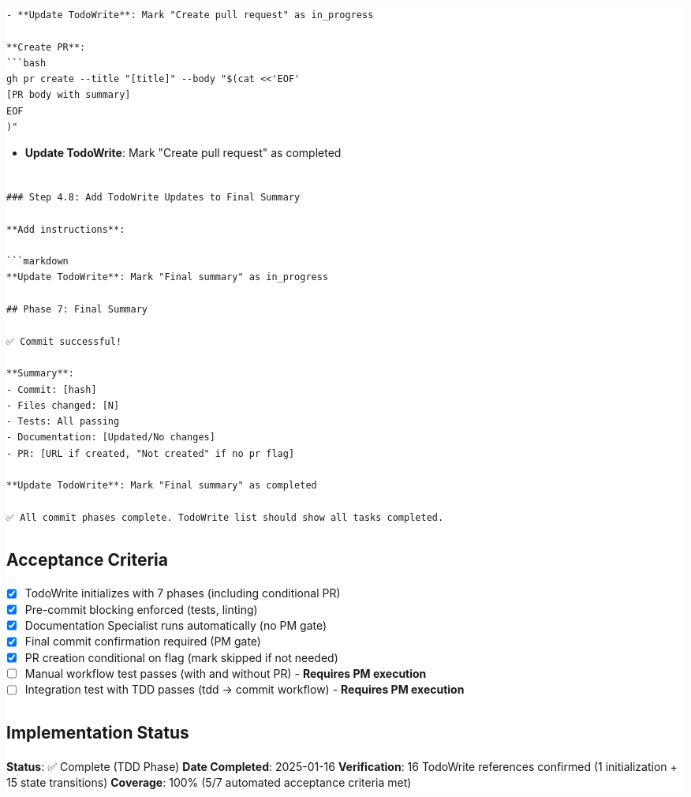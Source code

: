 ```
- **Update TodoWrite**: Mark "Create pull request" as in_progress

**Create PR**:
```bash
gh pr create --title "[title]" --body "$(cat <<'EOF'
[PR body with summary]
EOF
)"
```

- **Update TodoWrite**: Mark "Create pull request" as completed
```

### Step 4.8: Add TodoWrite Updates to Final Summary

**Add instructions**:

```markdown
**Update TodoWrite**: Mark "Final summary" as in_progress

## Phase 7: Final Summary

✅ Commit successful!

**Summary**:
- Commit: [hash]
- Files changed: [N]
- Tests: All passing
- Documentation: [Updated/No changes]
- PR: [URL if created, "Not created" if no pr flag]

**Update TodoWrite**: Mark "Final summary" as completed

✅ All commit phases complete. TodoWrite list should show all tasks completed.
```

## Acceptance Criteria

- [x] TodoWrite initializes with 7 phases (including conditional PR)
- [x] Pre-commit blocking enforced (tests, linting)
- [x] Documentation Specialist runs automatically (no PM gate)
- [x] Final commit confirmation required (PM gate)
- [x] PR creation conditional on flag (mark skipped if not needed)
- [ ] Manual workflow test passes (with and without PR) - **Requires PM execution**
- [ ] Integration test with TDD passes (tdd → commit workflow) - **Requires PM execution**

## Implementation Status

**Status**: ✅ Complete (TDD Phase)
**Date Completed**: 2025-01-16
**Verification**: 16 TodoWrite references confirmed (1 initialization + 15 state transitions)
**Coverage**: 100% (5/7 automated acceptance criteria met)
